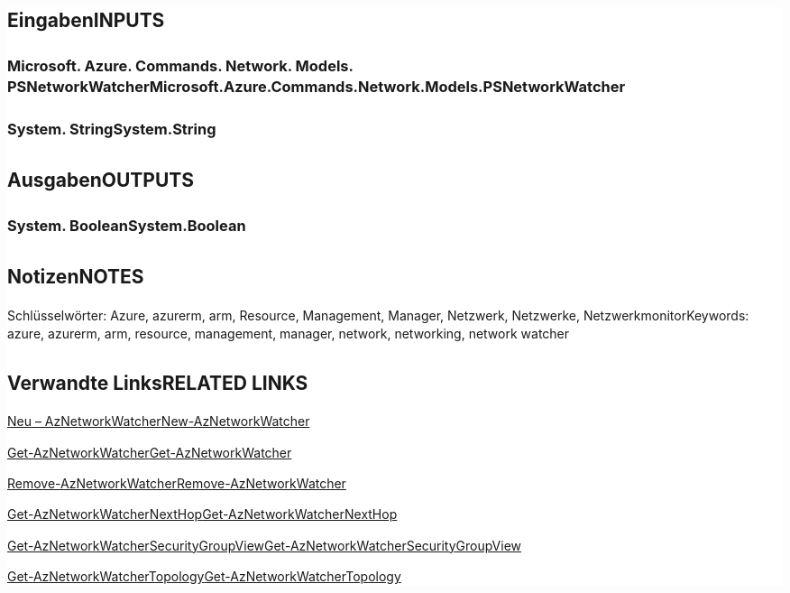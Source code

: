 ## <span data-ttu-id="29dbd-138">Eingaben</span><span class="sxs-lookup"><span data-stu-id="29dbd-138">INPUTS</span></span>

### <span data-ttu-id="29dbd-139">Microsoft. Azure. Commands. Network. Models. PSNetworkWatcher</span><span class="sxs-lookup"><span data-stu-id="29dbd-139">Microsoft.Azure.Commands.Network.Models.PSNetworkWatcher</span></span>

### <span data-ttu-id="29dbd-140">System. String</span><span class="sxs-lookup"><span data-stu-id="29dbd-140">System.String</span></span>

## <span data-ttu-id="29dbd-141">Ausgaben</span><span class="sxs-lookup"><span data-stu-id="29dbd-141">OUTPUTS</span></span>

### <span data-ttu-id="29dbd-142">System. Boolean</span><span class="sxs-lookup"><span data-stu-id="29dbd-142">System.Boolean</span></span>

## <span data-ttu-id="29dbd-143">Notizen</span><span class="sxs-lookup"><span data-stu-id="29dbd-143">NOTES</span></span>
<span data-ttu-id="29dbd-144">Schlüsselwörter: Azure, azurerm, arm, Resource, Management, Manager, Netzwerk, Netzwerke, Netzwerkmonitor</span><span class="sxs-lookup"><span data-stu-id="29dbd-144">Keywords: azure, azurerm, arm, resource, management, manager, network, networking, network watcher</span></span>

## <span data-ttu-id="29dbd-145">Verwandte Links</span><span class="sxs-lookup"><span data-stu-id="29dbd-145">RELATED LINKS</span></span>

[<span data-ttu-id="29dbd-146">Neu – AzNetworkWatcher</span><span class="sxs-lookup"><span data-stu-id="29dbd-146">New-AzNetworkWatcher</span></span>](./New-AzNetworkWatcher.md)

[<span data-ttu-id="29dbd-147">Get-AzNetworkWatcher</span><span class="sxs-lookup"><span data-stu-id="29dbd-147">Get-AzNetworkWatcher</span></span>](./Get-AzNetworkWatcher.md)

[<span data-ttu-id="29dbd-148">Remove-AzNetworkWatcher</span><span class="sxs-lookup"><span data-stu-id="29dbd-148">Remove-AzNetworkWatcher</span></span>](./Remove-AzNetworkWatcher.md)

[<span data-ttu-id="29dbd-149">Get-AzNetworkWatcherNextHop</span><span class="sxs-lookup"><span data-stu-id="29dbd-149">Get-AzNetworkWatcherNextHop</span></span>](./Get-AzNetworkWatcherNextHop.md)

[<span data-ttu-id="29dbd-150">Get-AzNetworkWatcherSecurityGroupView</span><span class="sxs-lookup"><span data-stu-id="29dbd-150">Get-AzNetworkWatcherSecurityGroupView</span></span>](./Get-AzNetworkWatcherSecurityGroupView.md)

[<span data-ttu-id="29dbd-151">Get-AzNetworkWatcherTopology</span><span class="sxs-lookup"><span data-stu-id="29dbd-151">Get-AzNetworkWatcherTopology</span></span>](./Get-AzNetworkWatcherTopology.md)
